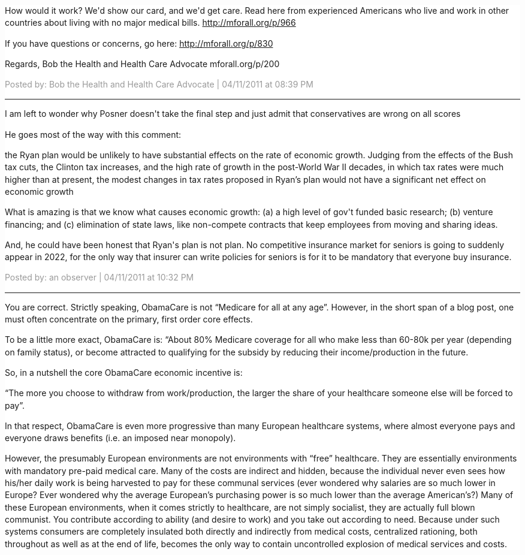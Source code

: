 How would it work? We'd show our card, and we'd get care. Read here from experienced Americans who live and work in other countries about living with no major medical bills.
http://mforall.org/p/966

If you have questions or concerns, go here:
http://mforall.org/p/830

Regards,  Bob the Health and Health Care Advocate  mforall.org/p/200


<span style="color:#999">Posted by: Bob the Health and Health Care Advocate | 04/11/2011 at 08:39 PM</span>

---

I am left to wonder why Posner doesn't take the final step and just admit that conservatives are wrong on all scores

He goes most of the way with this comment:

the Ryan plan would be unlikely to have substantial effects on the rate of economic growth. Judging from the effects of the Bush tax cuts, the Clinton tax increases, and the high rate of growth in the post-World War II decades, in which tax rates were much higher than at present, the modest changes in tax rates proposed in Ryan’s plan would not have a significant net effect on economic growth 

What is amazing is that we know what causes economic growth: (a) a high level of gov't funded basic research; (b) venture financing; and (c) elimination of state laws, like non-compete contracts that keep employees from moving and sharing ideas.

And, he could have been honest that Ryan's plan is not plan.  No competitive insurance market for seniors is going to suddenly appear in 2022, for the only way that insurer can write policies for seniors is for it to be mandatory that everyone buy insurance.

<span style="color:#999">Posted by: an observer | 04/11/2011 at 10:32 PM</span>

---

You are correct. Strictly speaking, ObamaCare is not “Medicare for all at any age”. However, in the short span of a blog post, one must often concentrate on the primary, first order core effects. 

To be a little more exact, ObamaCare is: “About 80% Medicare coverage for all who make less than 60-80k per year (depending on family status), or become attracted to qualifying for the subsidy by reducing their income/production in the future. 

So, in a nutshell the core ObamaCare economic incentive is: 

“The more you choose to withdraw from work/production, the larger the share of your healthcare someone else will be forced to pay”.

In that respect, ObamaCare is even more progressive than many European healthcare systems, where almost everyone pays and everyone draws benefits (i.e. an imposed near monopoly).

However, the presumably European environments are not environments with “free” healthcare. They are essentially environments with mandatory pre-paid medical care. Many of the costs are indirect and hidden, because the individual never even sees how his/her daily work is being harvested to pay for these communal services (ever wondered why salaries are so much lower in Europe? Ever wondered why the average European’s purchasing power is so much lower than the average American’s?) Many of these European environments, when it comes strictly to healthcare, are not simply socialist, they are actually full blown communist. You contribute according to ability (and desire to work) and you take out according to need. Because under such systems consumers are completely insulated both directly and indirectly from medical costs, centralized rationing, both throughout as well as at the end of life, becomes the only way to contain uncontrolled explosion of medical services and costs.

